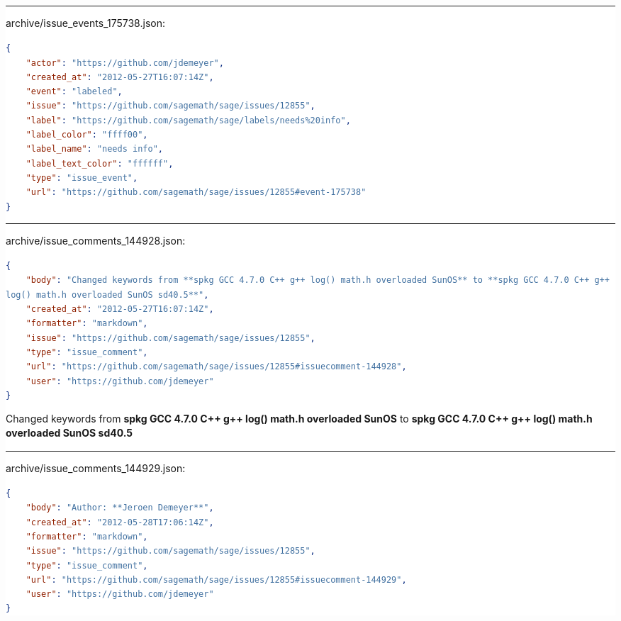 

---

archive/issue_events_175738.json:
```json
{
    "actor": "https://github.com/jdemeyer",
    "created_at": "2012-05-27T16:07:14Z",
    "event": "labeled",
    "issue": "https://github.com/sagemath/sage/issues/12855",
    "label": "https://github.com/sagemath/sage/labels/needs%20info",
    "label_color": "ffff00",
    "label_name": "needs info",
    "label_text_color": "ffffff",
    "type": "issue_event",
    "url": "https://github.com/sagemath/sage/issues/12855#event-175738"
}
```



---

archive/issue_comments_144928.json:
```json
{
    "body": "Changed keywords from **spkg GCC 4.7.0 C++ g++ log() math.h overloaded SunOS** to **spkg GCC 4.7.0 C++ g++ log() math.h overloaded SunOS sd40.5**",
    "created_at": "2012-05-27T16:07:14Z",
    "formatter": "markdown",
    "issue": "https://github.com/sagemath/sage/issues/12855",
    "type": "issue_comment",
    "url": "https://github.com/sagemath/sage/issues/12855#issuecomment-144928",
    "user": "https://github.com/jdemeyer"
}
```

Changed keywords from **spkg GCC 4.7.0 C++ g++ log() math.h overloaded SunOS** to **spkg GCC 4.7.0 C++ g++ log() math.h overloaded SunOS sd40.5**



---

archive/issue_comments_144929.json:
```json
{
    "body": "Author: **Jeroen Demeyer**",
    "created_at": "2012-05-28T17:06:14Z",
    "formatter": "markdown",
    "issue": "https://github.com/sagemath/sage/issues/12855",
    "type": "issue_comment",
    "url": "https://github.com/sagemath/sage/issues/12855#issuecomment-144929",
    "user": "https://github.com/jdemeyer"
}
```

